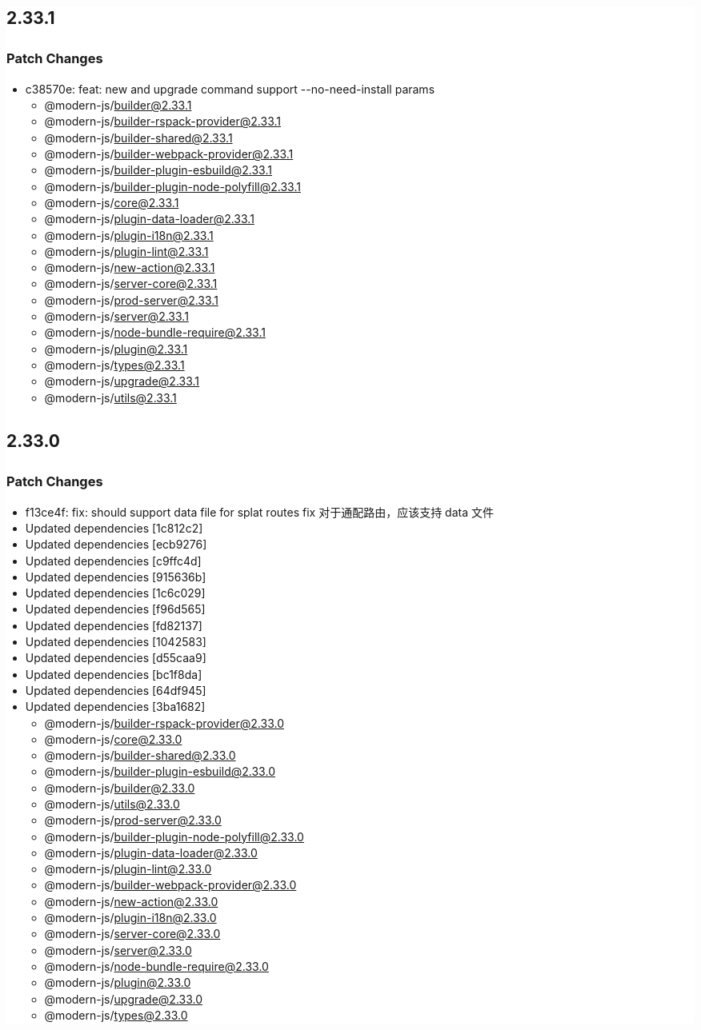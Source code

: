 ## 2.33.1

### Patch Changes

- c38570e: feat: new and upgrade command support --no-need-install params
  - @modern-js/builder@2.33.1
  - @modern-js/builder-rspack-provider@2.33.1
  - @modern-js/builder-shared@2.33.1
  - @modern-js/builder-webpack-provider@2.33.1
  - @modern-js/builder-plugin-esbuild@2.33.1
  - @modern-js/builder-plugin-node-polyfill@2.33.1
  - @modern-js/core@2.33.1
  - @modern-js/plugin-data-loader@2.33.1
  - @modern-js/plugin-i18n@2.33.1
  - @modern-js/plugin-lint@2.33.1
  - @modern-js/new-action@2.33.1
  - @modern-js/server-core@2.33.1
  - @modern-js/prod-server@2.33.1
  - @modern-js/server@2.33.1
  - @modern-js/node-bundle-require@2.33.1
  - @modern-js/plugin@2.33.1
  - @modern-js/types@2.33.1
  - @modern-js/upgrade@2.33.1
  - @modern-js/utils@2.33.1

## 2.33.0

### Patch Changes

- f13ce4f: fix: should support data file for splat routes
  fix 对于通配路由，应该支持 data 文件
- Updated dependencies [1c812c2]
- Updated dependencies [ecb9276]
- Updated dependencies [c9ffc4d]
- Updated dependencies [915636b]
- Updated dependencies [1c6c029]
- Updated dependencies [f96d565]
- Updated dependencies [fd82137]
- Updated dependencies [1042583]
- Updated dependencies [d55caa9]
- Updated dependencies [bc1f8da]
- Updated dependencies [64df945]
- Updated dependencies [3ba1682]
  - @modern-js/builder-rspack-provider@2.33.0
  - @modern-js/core@2.33.0
  - @modern-js/builder-shared@2.33.0
  - @modern-js/builder-plugin-esbuild@2.33.0
  - @modern-js/builder@2.33.0
  - @modern-js/utils@2.33.0
  - @modern-js/prod-server@2.33.0
  - @modern-js/builder-plugin-node-polyfill@2.33.0
  - @modern-js/plugin-data-loader@2.33.0
  - @modern-js/plugin-lint@2.33.0
  - @modern-js/builder-webpack-provider@2.33.0
  - @modern-js/new-action@2.33.0
  - @modern-js/plugin-i18n@2.33.0
  - @modern-js/server-core@2.33.0
  - @modern-js/server@2.33.0
  - @modern-js/node-bundle-require@2.33.0
  - @modern-js/plugin@2.33.0
  - @modern-js/upgrade@2.33.0
  - @modern-js/types@2.33.0
